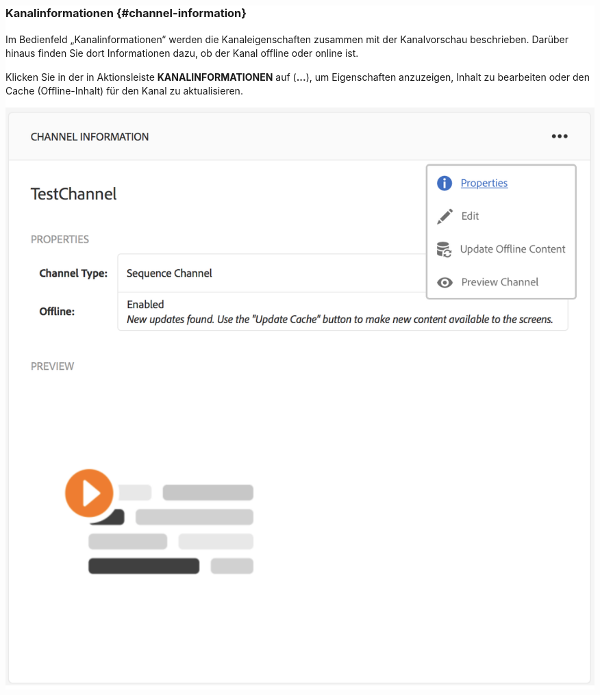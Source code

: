 ### Kanalinformationen {#channel-information}

Im Bedienfeld „Kanalinformationen“ werden die Kanaleigenschaften zusammen mit der Kanalvorschau beschrieben. Darüber hinaus finden Sie dort Informationen dazu, ob der Kanal offline oder online ist.

Klicken Sie in der in Aktionsleiste **KANALINFORMATIONEN** auf (**...**), um Eigenschaften anzuzeigen, Inhalt zu bearbeiten oder den Cache (Offline-Inhalt) für den Kanal zu aktualisieren.

![screen_shot_2017-12-20at82048am](assets/screen_shot_2017-12-20at82048am.png)
